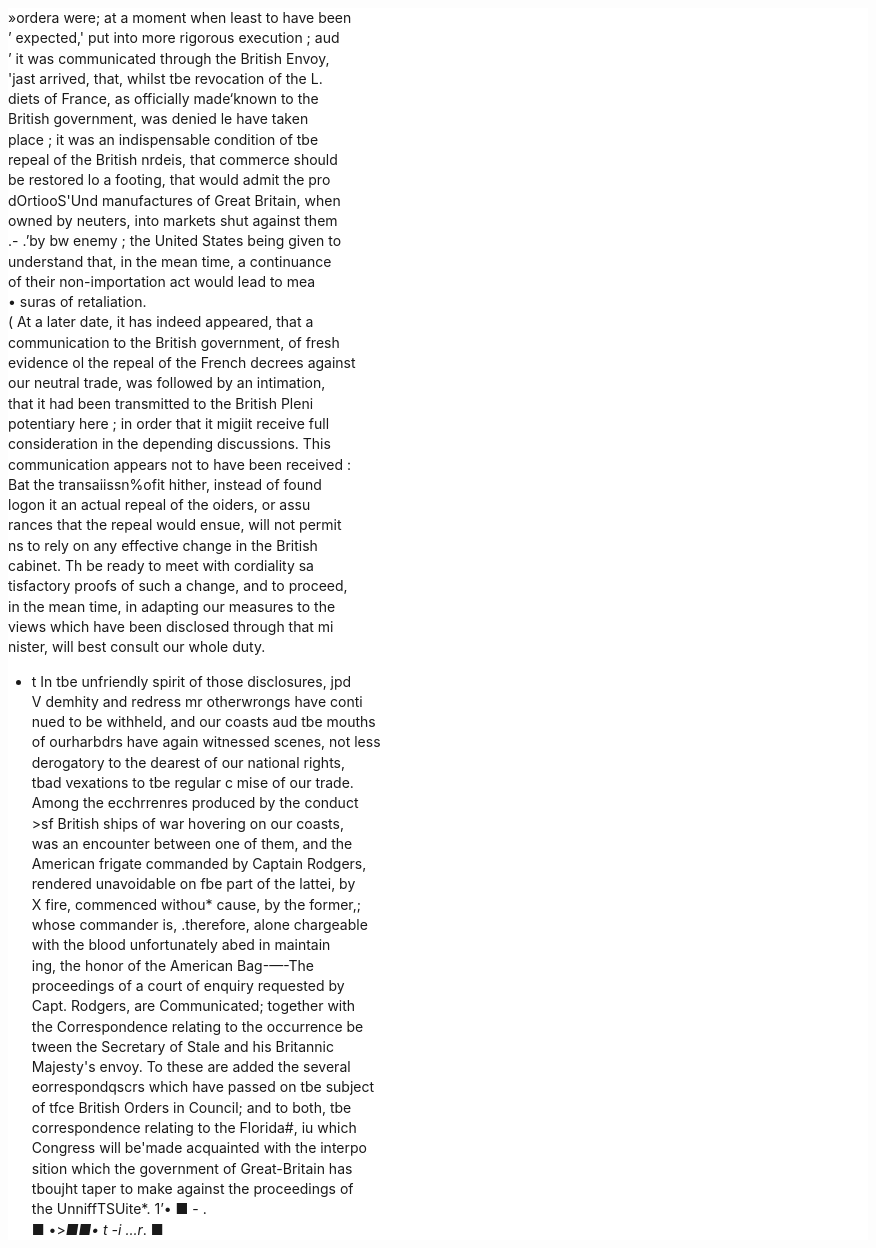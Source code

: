 »ordera were; at a moment when least to have been  
’ expected,&#x27; put into more rigorous execution ; aud  
’ it was communicated through the British Envoy,  
&#x27;jast arrived, that, whilst tbe revocation of the L.  
diets of France, as officially made‘known to the  
British government, was denied le have taken  
place ; it was an indispensable condition of tbe  
repeal of the British nrdeis, that commerce should  
be restored lo a footing, that would admit the pro­  
dOrtiooS&#x27;Und manufactures of Great Britain, when  
owned by neuters, into markets shut against them  
.- .’by bw enemy ; the United States being given to  
understand that, in the mean time, a continuance  
of their non-importation act would lead to mea­  
• suras of retaliation.  
( At a later date, it has indeed appeared, that a  
communication to the British government, of fresh  
evidence ol the repeal of the French decrees against  
our neutral trade, was followed by an intimation,  
that it had been transmitted to the British Pleni­  
potentiary here ; in order that it migiit receive full  
consideration in the depending discussions. This  
communication appears not to have been received :  
Bat the transaiissn%ofit hither, instead of found  
logon it an actual repeal of the oiders, or assu­  
rances that the repeal would ensue, will not permit  
ns to rely on any effective change in the British  
cabinet. Th be ready to meet with cordiality sa­  
tisfactory proofs of such a change, and to proceed,­  
in the mean time, in adapting our measures to the  
views which have been disclosed through that mi­  
nister, will best consult our whole duty.  
* t In tbe unfriendly spirit of those disclosures, jpd  
V demhity and redress mr otherwrongs have conti­  
nued to be withheld, and our coasts aud tbe mouths  
of ourharbdrs have again witnessed scenes, not less  
derogatory to the dearest of our national rights,  
tbad vexations to tbe regular c mise of our trade.  
Among the ecchrrenres produced by the conduct  
&gt;sf British ships of war hovering on our coasts,  
was an encounter between one of them, and the  
American frigate commanded by Captain Rodgers,  
rendered unavoidable on fbe part of the lattei, by  
X fire, commenced withou* cause, by the former,;  
whose commander is, .therefore, alone chargeable  
with the blood unfortunately abed in maintain­  
ing, the honor of the American Bag-—-The  
proceedings of a court of enquiry requested by  
Capt. Rodgers, are Communicated; together with  
the Correspondence relating to the occurrence be­  
tween the Secretary of Stale and his Britannic  
Majesty&#x27;s envoy. To these are added the several  
eorrespondqscrs which have passed on tbe subject  
of tfce British Orders in Council; and to both, tbe  
correspondence relating to the Florida#, iu which  
Congress will be&#x27;made acquainted with the interpo­  
sition which the government of Great-Britain has  
tboujht taper to make against the proceedings of  
the UnniffTSUite*. 1’• ■ - .  
■ •&gt;*■■• t -i ...r*. ■  
  